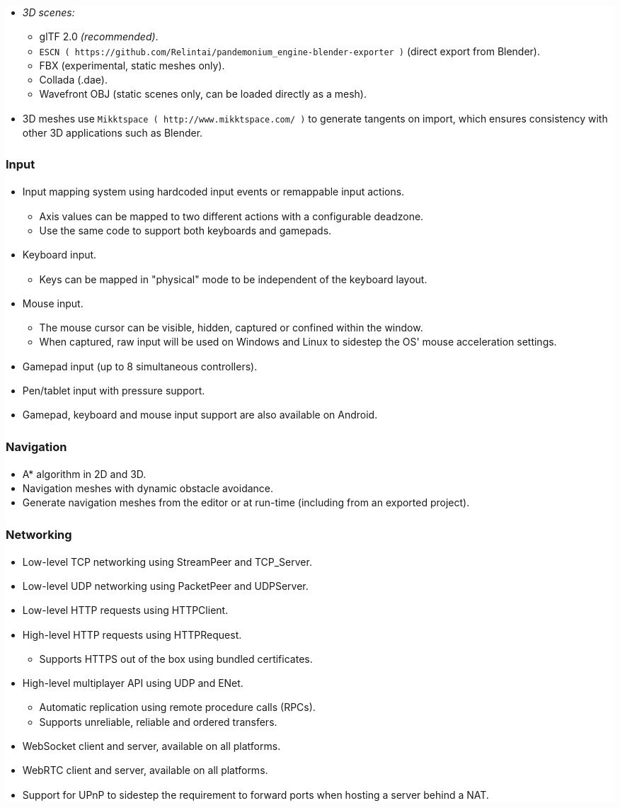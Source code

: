 - *3D scenes:*

   - glTF 2.0 *(recommended)*.
   - `ESCN ( https://github.com/Relintai/pandemonium_engine-blender-exporter )`
     (direct export from Blender).
   - FBX (experimental, static meshes only).
   - Collada (.dae).
   - Wavefront OBJ (static scenes only, can be loaded directly as a mesh).

- 3D meshes use `Mikktspace ( http://www.mikktspace.com/ )` to generate tangents
  on import, which ensures consistency with other 3D applications such as Blender.

### Input

- Input mapping system using hardcoded input events or remappable input actions.

   - Axis values can be mapped to two different actions with a configurable deadzone.
   - Use the same code to support both keyboards and gamepads.

- Keyboard input.

   - Keys can be mapped in "physical" mode to be independent of the keyboard layout.

- Mouse input.

   - The mouse cursor can be visible, hidden, captured or confined within the window.
   - When captured, raw input will be used on Windows and Linux to
     sidestep the OS' mouse acceleration settings.

- Gamepad input (up to 8 simultaneous controllers).
- Pen/tablet input with pressure support.
- Gamepad, keyboard and mouse input support are also available on Android.

### Navigation

- A* algorithm in 2D and 3D.
- Navigation meshes with dynamic obstacle avoidance.
- Generate navigation meshes from the editor or at run-time (including from an exported project).

### Networking

- Low-level TCP networking using StreamPeer and TCP_Server.
- Low-level UDP networking using PacketPeer and UDPServer.
- Low-level HTTP requests using HTTPClient.
- High-level HTTP requests using HTTPRequest.

   - Supports HTTPS out of the box using bundled certificates.

- High-level multiplayer API using UDP and ENet.

   - Automatic replication using remote procedure calls (RPCs).
   - Supports unreliable, reliable and ordered transfers.

- WebSocket client and server, available on all platforms.
- WebRTC client and server, available on all platforms.
- Support for UPnP to sidestep the requirement to forward ports when hosting
  a server behind a NAT.
